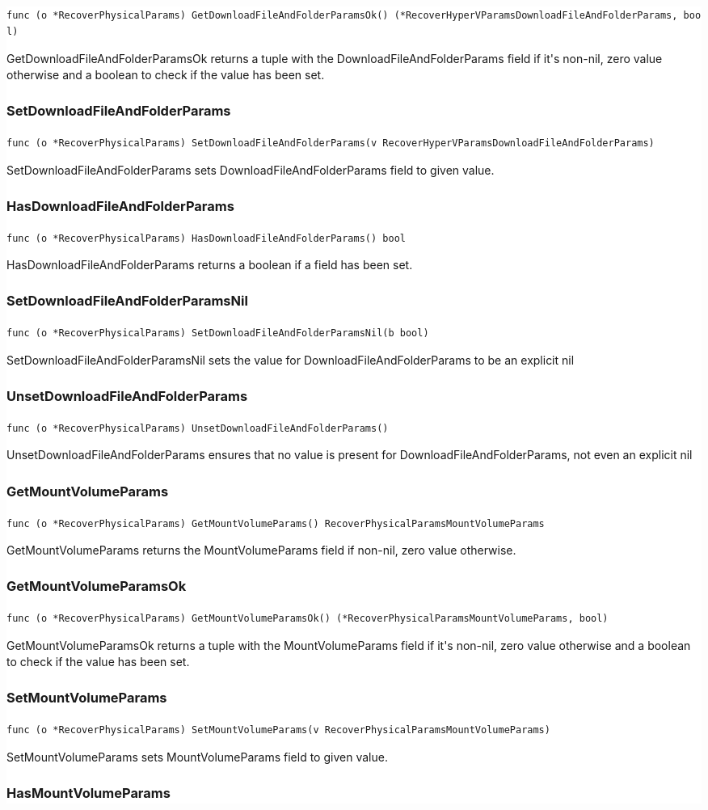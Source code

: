 `func (o *RecoverPhysicalParams) GetDownloadFileAndFolderParamsOk() (*RecoverHyperVParamsDownloadFileAndFolderParams, bool)`

GetDownloadFileAndFolderParamsOk returns a tuple with the DownloadFileAndFolderParams field if it's non-nil, zero value otherwise
and a boolean to check if the value has been set.

### SetDownloadFileAndFolderParams

`func (o *RecoverPhysicalParams) SetDownloadFileAndFolderParams(v RecoverHyperVParamsDownloadFileAndFolderParams)`

SetDownloadFileAndFolderParams sets DownloadFileAndFolderParams field to given value.

### HasDownloadFileAndFolderParams

`func (o *RecoverPhysicalParams) HasDownloadFileAndFolderParams() bool`

HasDownloadFileAndFolderParams returns a boolean if a field has been set.

### SetDownloadFileAndFolderParamsNil

`func (o *RecoverPhysicalParams) SetDownloadFileAndFolderParamsNil(b bool)`

 SetDownloadFileAndFolderParamsNil sets the value for DownloadFileAndFolderParams to be an explicit nil

### UnsetDownloadFileAndFolderParams
`func (o *RecoverPhysicalParams) UnsetDownloadFileAndFolderParams()`

UnsetDownloadFileAndFolderParams ensures that no value is present for DownloadFileAndFolderParams, not even an explicit nil
### GetMountVolumeParams

`func (o *RecoverPhysicalParams) GetMountVolumeParams() RecoverPhysicalParamsMountVolumeParams`

GetMountVolumeParams returns the MountVolumeParams field if non-nil, zero value otherwise.

### GetMountVolumeParamsOk

`func (o *RecoverPhysicalParams) GetMountVolumeParamsOk() (*RecoverPhysicalParamsMountVolumeParams, bool)`

GetMountVolumeParamsOk returns a tuple with the MountVolumeParams field if it's non-nil, zero value otherwise
and a boolean to check if the value has been set.

### SetMountVolumeParams

`func (o *RecoverPhysicalParams) SetMountVolumeParams(v RecoverPhysicalParamsMountVolumeParams)`

SetMountVolumeParams sets MountVolumeParams field to given value.

### HasMountVolumeParams
